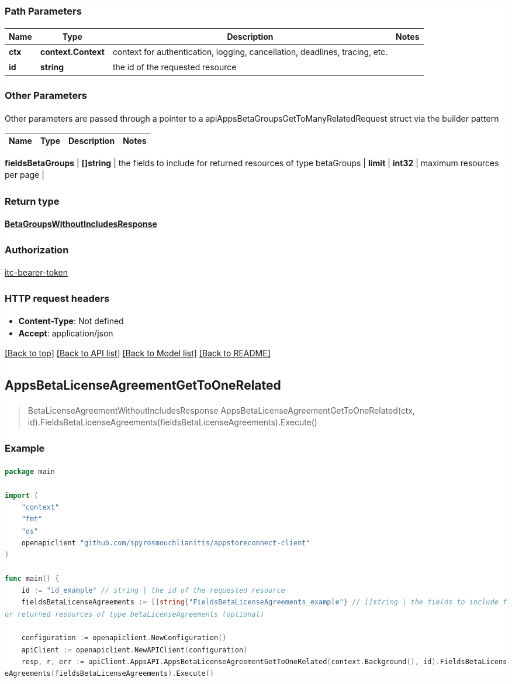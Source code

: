 ### Path Parameters


Name | Type | Description  | Notes
------------- | ------------- | ------------- | -------------
**ctx** | **context.Context** | context for authentication, logging, cancellation, deadlines, tracing, etc.
**id** | **string** | the id of the requested resource | 

### Other Parameters

Other parameters are passed through a pointer to a apiAppsBetaGroupsGetToManyRelatedRequest struct via the builder pattern


Name | Type | Description  | Notes
------------- | ------------- | ------------- | -------------

 **fieldsBetaGroups** | **[]string** | the fields to include for returned resources of type betaGroups | 
 **limit** | **int32** | maximum resources per page | 

### Return type

[**BetaGroupsWithoutIncludesResponse**](BetaGroupsWithoutIncludesResponse.md)

### Authorization

[itc-bearer-token](../README.md#itc-bearer-token)

### HTTP request headers

- **Content-Type**: Not defined
- **Accept**: application/json

[[Back to top]](#) [[Back to API list]](../README.md#documentation-for-api-endpoints)
[[Back to Model list]](../README.md#documentation-for-models)
[[Back to README]](../README.md)


## AppsBetaLicenseAgreementGetToOneRelated

> BetaLicenseAgreementWithoutIncludesResponse AppsBetaLicenseAgreementGetToOneRelated(ctx, id).FieldsBetaLicenseAgreements(fieldsBetaLicenseAgreements).Execute()



### Example

```go
package main

import (
	"context"
	"fmt"
	"os"
	openapiclient "github.com/spyrosmouchlianitis/appstoreconnect-client"
)

func main() {
	id := "id_example" // string | the id of the requested resource
	fieldsBetaLicenseAgreements := []string{"FieldsBetaLicenseAgreements_example"} // []string | the fields to include for returned resources of type betaLicenseAgreements (optional)

	configuration := openapiclient.NewConfiguration()
	apiClient := openapiclient.NewAPIClient(configuration)
	resp, r, err := apiClient.AppsAPI.AppsBetaLicenseAgreementGetToOneRelated(context.Background(), id).FieldsBetaLicenseAgreements(fieldsBetaLicenseAgreements).Execute()
```